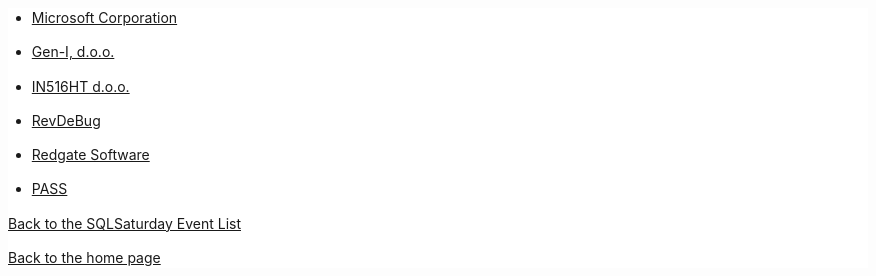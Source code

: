 - [Microsoft Corporation](https://www.microsoft.com/en-us/server-cloud/products/sql-server/)
 
- [Gen-I, d.o.o.](http://www.gen-i.si/)
 
- [IN516HT d.o.o.](http://www.in516ht.com)
 
- [RevDeBug](https://revdebug.com)
 
- [Redgate Software](http://www.red-gate.com/)
 
- [PASS](http://www.pass.org)
 
[Back to the SQLSaturday Event List](/past)
 
[Back to the home page](/index)
 
